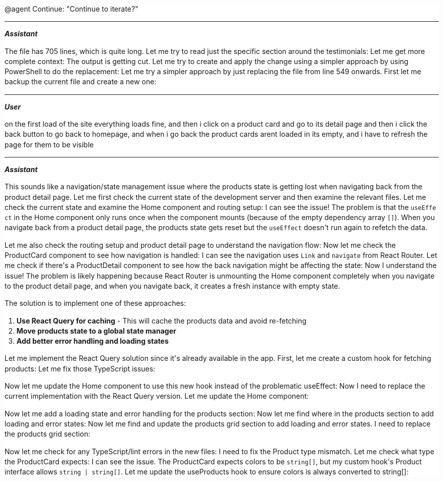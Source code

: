 @agent Continue: "Continue to iterate?"

---

_**Assistant**_

The file has 705 lines, which is quite long. Let me try to read just the specific section around the testimonials: Let me get more complete context: The output is getting cut. Let me try to create and apply the change using a simpler approach by using PowerShell to do the replacement: Let me try a simpler approach by just replacing the file from line 549 onwards. First let me backup the current file and create a new one: 

---

_**User**_

on the first load of the site everything loads fine, and then i click on a product card and go to its detail page and then i click the back button to go back to homepage, and when i go back the product cards arent loaded in its empty, and i have to refresh the page for them to be visible

---

_**Assistant**_

This sounds like a navigation/state management issue where the products state is getting lost when navigating back from the product detail page. Let me first check the current state of the development server and then examine the relevant files. Let me check the current state and examine the Home component and routing setup: I can see the issue! The problem is that the `useEffect` in the Home component only runs once when the component mounts (because of the empty dependency array `[]`). When you navigate back from a product detail page, the products state gets reset but the `useEffect` doesn't run again to refetch the data.

Let me also check the routing setup and product detail page to understand the navigation flow: Now let me check the ProductCard component to see how navigation is handled: I can see the navigation uses `Link` and `navigate` from React Router. Let me check if there's a ProductDetail component to see how the back navigation might be affecting the state: Now I understand the issue! The problem is likely happening because React Router is unmounting the Home component completely when you navigate to the product detail page, and when you navigate back, it creates a fresh instance with empty state.

The solution is to implement one of these approaches:

1. **Use React Query for caching** - This will cache the products data and avoid re-fetching 
2. **Move products state to a global state manager**
3. **Add better error handling and loading states**

Let me implement the React Query solution since it's already available in the app. First, let me create a custom hook for fetching products: Let me fix those TypeScript issues: 
```

```
Now let me update the Home component to use this new hook instead of the problematic useEffect: Now I need to replace the current implementation with the React Query version. Let me update the Home component: 
```

```

```

```
Now let me add a loading state and error handling for the products section: Now let me find where in the products section to add loading and error states: Now let me find and update the products grid section to add loading and error states. I need to replace the products grid section: 
```

```
Now let me check for any TypeScript/lint errors in the new files: I need to fix the Product type mismatch. Let me check what type the ProductCard expects: I can see the issue. The ProductCard expects colors to be `string[]`, but my custom hook's Product interface allows `string | string[]`. Let me update the useProducts hook to ensure colors is always converted to string[]: 
```
```